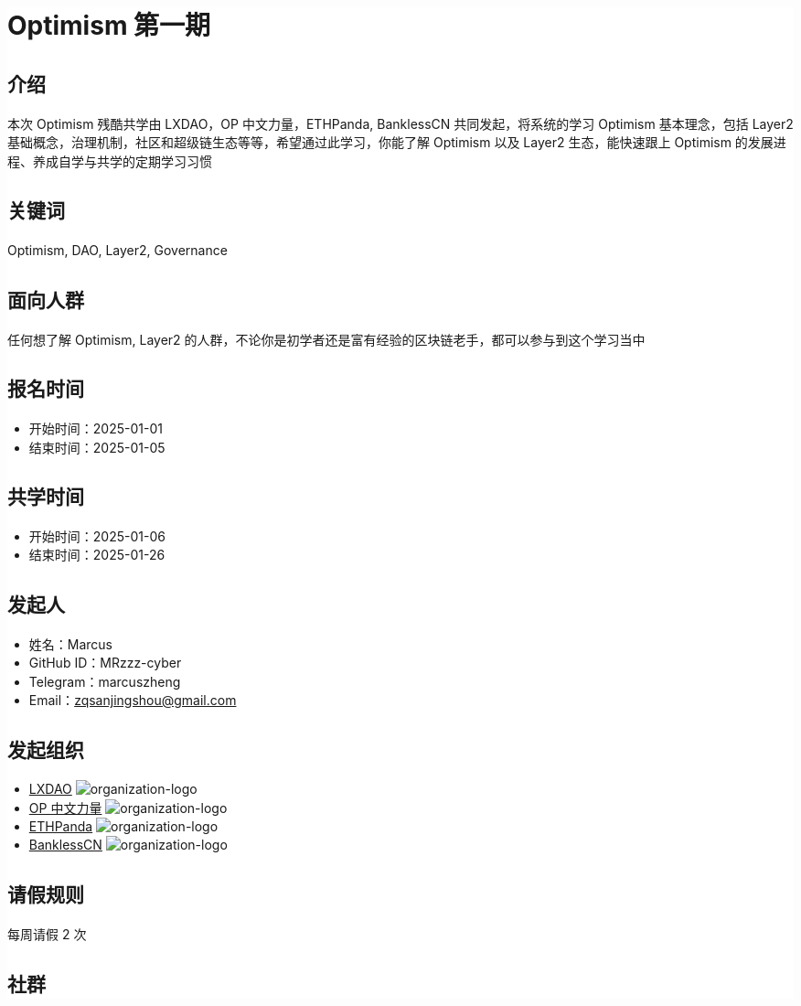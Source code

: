 # Optimism 第一期

## 介绍

本次 Optimism 残酷共学由 LXDAO，OP 中文力量，ETHPanda, BanklessCN 共同发起，将系统的学习 Optimism 基本理念，包括 Layer2 基础概念，治理机制，社区和超级链生态等等，希望通过此学习，你能了解 Optimism 以及 Layer2 生态，能快速跟上 Optimism 的发展进程、养成自学与共学的定期学习习惯

## 关键词

Optimism, DAO, Layer2, Governance

## 面向人群

任何想了解 Optimism,  Layer2 的人群，不论你是初学者还是富有经验的区块链老手，都可以参与到这个学习当中

## 报名时间

- 开始时间：2025-01-01
- 结束时间：2025-01-05

## 共学时间

- 开始时间：2025-01-06
- 结束时间：2025-01-26
## 发起人

- 姓名：Marcus
- GitHub ID：MRzzz-cyber
- Telegram：marcuszheng
- Email：zqsanjingshou@gmail.com

## 发起组织

- [LXDAO](https://lxdao.io/) <img alt="organization-logo" height="60px" src="https://cdn.lxdao.io/bafkreiay6vxsvv3ksxr75lzzt3iqy3zja3o2epuxh47ivs24p2xs3awexm.png" />
- [OP 中文力量](https://x.com/optimismzh) <img alt="organization-logo" height="60px" src="https://cdn.lxdao.io/fd6ab062-09e5-4fe0-b6c4-e476e632e1d1.png" />
- [ETHPanda](https://ethpanda.org/) <img alt="organization-logo" height="60px" src="https://cdn.lxdao.io/10aed40b-4786-4c2b-aaaa-b7d8a119c00e.png" />
- [BanklessCN](https://0xbanklesscn.substack.com/) <img alt="organization-logo" height="60px" src="https://cdn.lxdao.io/79379614-a82a-4d41-93ca-9e050b3d3a5c.png" />



## 请假规则

每周请假 2 次

## 社群
